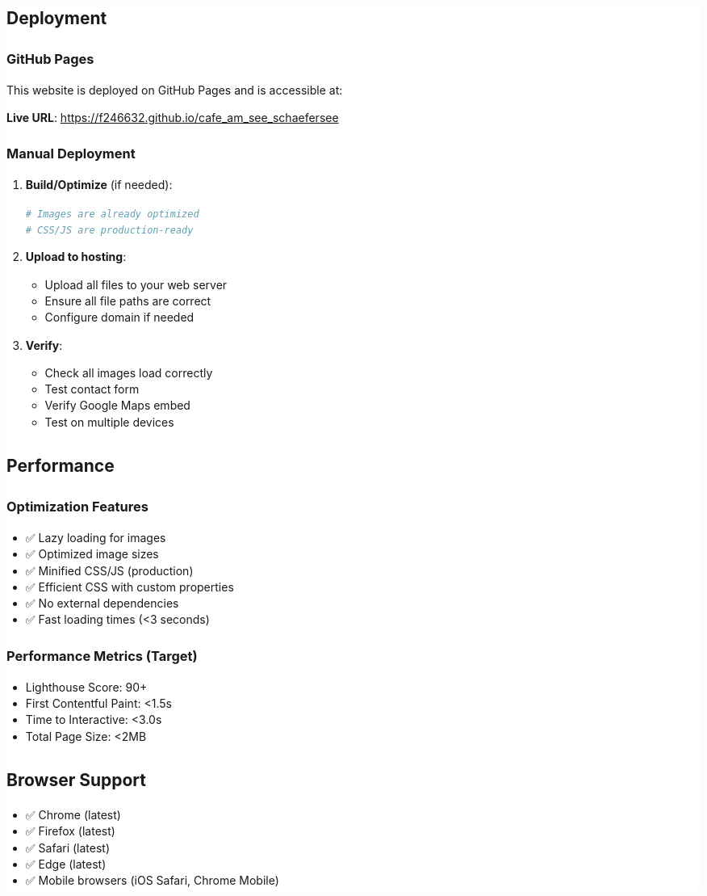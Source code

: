 ## Deployment

### GitHub Pages

This website is deployed on GitHub Pages and is accessible at:

**Live URL**: https://f246632.github.io/cafe_am_see_schaefersee

### Manual Deployment

1. **Build/Optimize** (if needed):
   ```bash
   # Images are already optimized
   # CSS/JS are production-ready
   ```

2. **Upload to hosting**:
   - Upload all files to your web server
   - Ensure all file paths are correct
   - Configure domain if needed

3. **Verify**:
   - Check all images load correctly
   - Test contact form
   - Verify Google Maps embed
   - Test on multiple devices

## Performance

### Optimization Features

- ✅ Lazy loading for images
- ✅ Optimized image sizes
- ✅ Minified CSS/JS (production)
- ✅ Efficient CSS with custom properties
- ✅ No external dependencies
- ✅ Fast loading times (<3 seconds)

### Performance Metrics (Target)

- Lighthouse Score: 90+
- First Contentful Paint: <1.5s
- Time to Interactive: <3.0s
- Total Page Size: <2MB

## Browser Support

- ✅ Chrome (latest)
- ✅ Firefox (latest)
- ✅ Safari (latest)
- ✅ Edge (latest)
- ✅ Mobile browsers (iOS Safari, Chrome Mobile)
